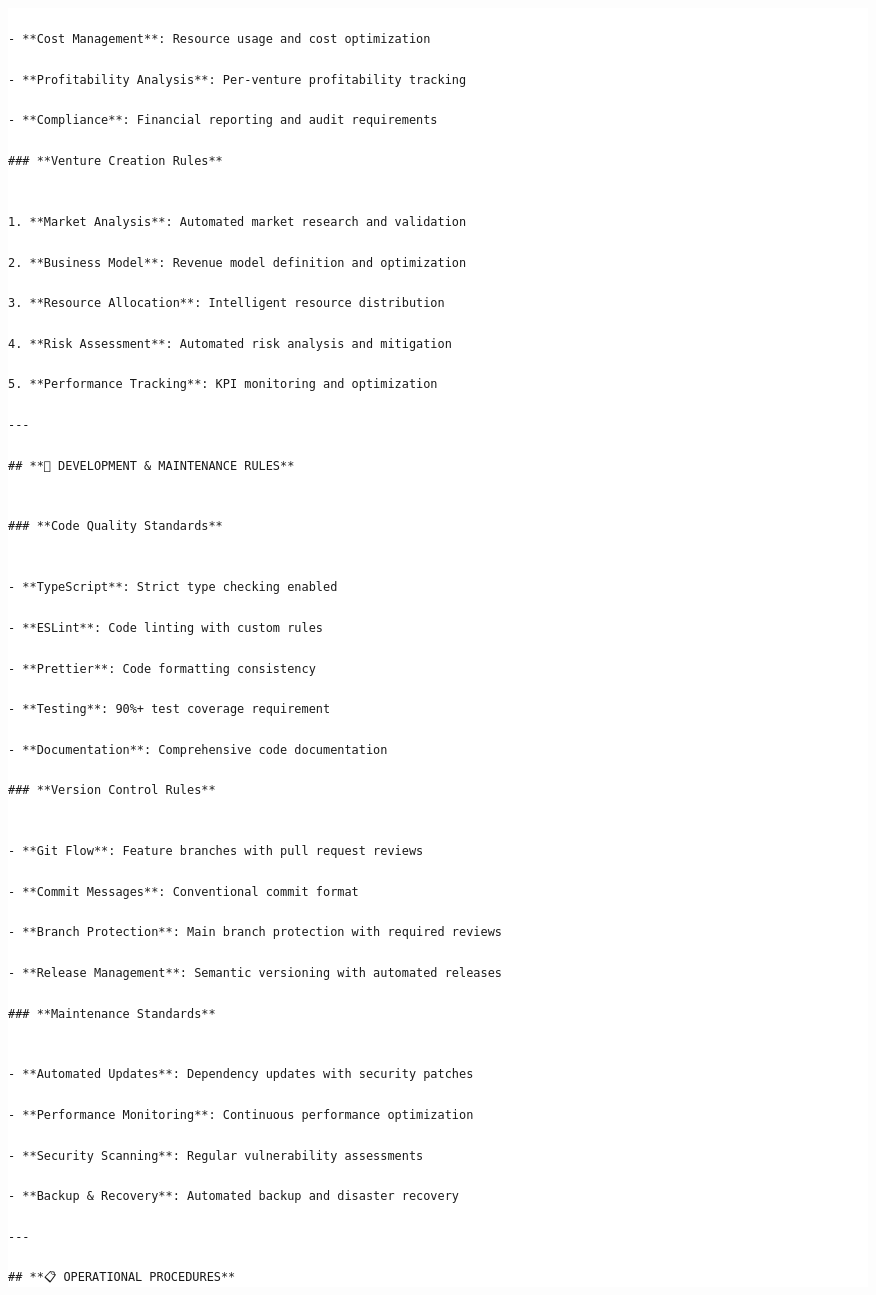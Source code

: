 ```text

- **Cost Management**: Resource usage and cost optimization

- **Profitability Analysis**: Per-venture profitability tracking

- **Compliance**: Financial reporting and audit requirements

### **Venture Creation Rules**


1. **Market Analysis**: Automated market research and validation

2. **Business Model**: Revenue model definition and optimization

3. **Resource Allocation**: Intelligent resource distribution

4. **Risk Assessment**: Automated risk analysis and mitigation

5. **Performance Tracking**: KPI monitoring and optimization

---

## **🔧 DEVELOPMENT & MAINTENANCE RULES**


### **Code Quality Standards**


- **TypeScript**: Strict type checking enabled

- **ESLint**: Code linting with custom rules

- **Prettier**: Code formatting consistency

- **Testing**: 90%+ test coverage requirement

- **Documentation**: Comprehensive code documentation

### **Version Control Rules**


- **Git Flow**: Feature branches with pull request reviews

- **Commit Messages**: Conventional commit format

- **Branch Protection**: Main branch protection with required reviews

- **Release Management**: Semantic versioning with automated releases

### **Maintenance Standards**


- **Automated Updates**: Dependency updates with security patches

- **Performance Monitoring**: Continuous performance optimization

- **Security Scanning**: Regular vulnerability assessments

- **Backup & Recovery**: Automated backup and disaster recovery

---

## **📋 OPERATIONAL PROCEDURES**
```